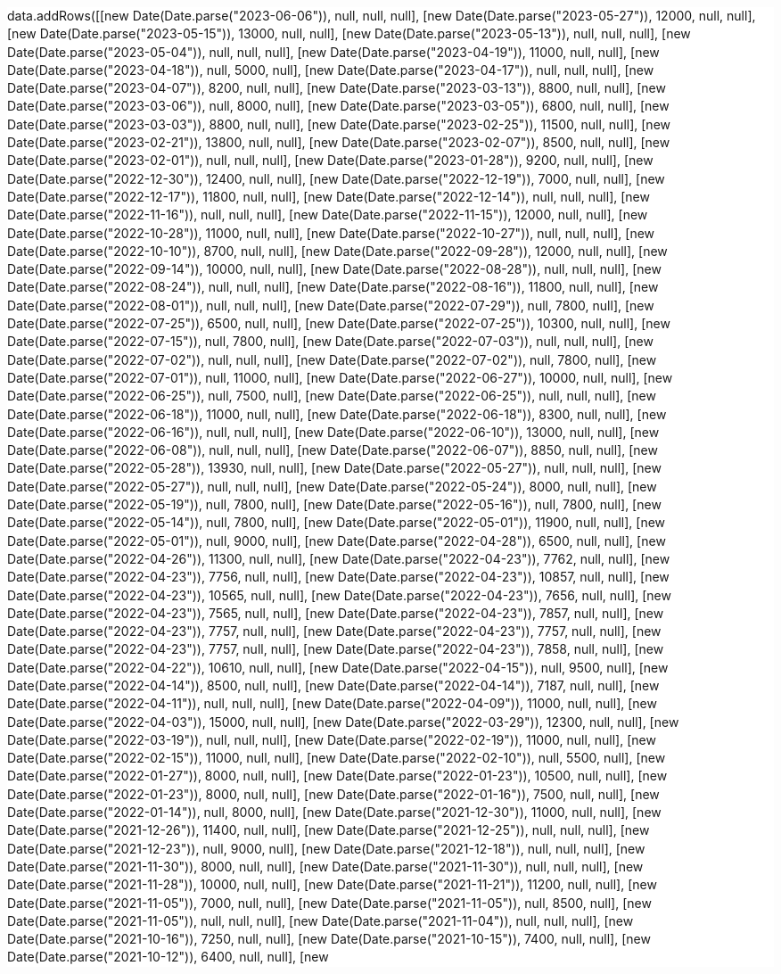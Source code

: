 
data.addRows([[new Date(Date.parse("2023-06-06")), null, null, null], [new Date(Date.parse("2023-05-27")), 12000, null, null], [new Date(Date.parse("2023-05-15")), 13000, null, null], [new Date(Date.parse("2023-05-13")), null, null, null], [new Date(Date.parse("2023-05-04")), null, null, null], [new Date(Date.parse("2023-04-19")), 11000, null, null], [new Date(Date.parse("2023-04-18")), null, 5000, null], [new Date(Date.parse("2023-04-17")), null, null, null], [new Date(Date.parse("2023-04-07")), 8200, null, null], [new Date(Date.parse("2023-03-13")), 8800, null, null], [new Date(Date.parse("2023-03-06")), null, 8000, null], [new Date(Date.parse("2023-03-05")), 6800, null, null], [new Date(Date.parse("2023-03-03")), 8800, null, null], [new Date(Date.parse("2023-02-25")), 11500, null, null], [new Date(Date.parse("2023-02-21")), 13800, null, null], [new Date(Date.parse("2023-02-07")), 8500, null, null], [new Date(Date.parse("2023-02-01")), null, null, null], [new Date(Date.parse("2023-01-28")), 9200, null, null], [new Date(Date.parse("2022-12-30")), 12400, null, null], [new Date(Date.parse("2022-12-19")), 7000, null, null], [new Date(Date.parse("2022-12-17")), 11800, null, null], [new Date(Date.parse("2022-12-14")), null, null, null], [new Date(Date.parse("2022-11-16")), null, null, null], [new Date(Date.parse("2022-11-15")), 12000, null, null], [new Date(Date.parse("2022-10-28")), 11000, null, null], [new Date(Date.parse("2022-10-27")), null, null, null], [new Date(Date.parse("2022-10-10")), 8700, null, null], [new Date(Date.parse("2022-09-28")), 12000, null, null], [new Date(Date.parse("2022-09-14")), 10000, null, null], [new Date(Date.parse("2022-08-28")), null, null, null], [new Date(Date.parse("2022-08-24")), null, null, null], [new Date(Date.parse("2022-08-16")), 11800, null, null], [new Date(Date.parse("2022-08-01")), null, null, null], [new Date(Date.parse("2022-07-29")), null, 7800, null], [new Date(Date.parse("2022-07-25")), 6500, null, null], [new Date(Date.parse("2022-07-25")), 10300, null, null], [new Date(Date.parse("2022-07-15")), null, 7800, null], [new Date(Date.parse("2022-07-03")), null, null, null], [new Date(Date.parse("2022-07-02")), null, null, null], [new Date(Date.parse("2022-07-02")), null, 7800, null], [new Date(Date.parse("2022-07-01")), null, 11000, null], [new Date(Date.parse("2022-06-27")), 10000, null, null], [new Date(Date.parse("2022-06-25")), null, 7500, null], [new Date(Date.parse("2022-06-25")), null, null, null], [new Date(Date.parse("2022-06-18")), 11000, null, null], [new Date(Date.parse("2022-06-18")), 8300, null, null], [new Date(Date.parse("2022-06-16")), null, null, null], [new Date(Date.parse("2022-06-10")), 13000, null, null], [new Date(Date.parse("2022-06-08")), null, null, null], [new Date(Date.parse("2022-06-07")), 8850, null, null], [new Date(Date.parse("2022-05-28")), 13930, null, null], [new Date(Date.parse("2022-05-27")), null, null, null], [new Date(Date.parse("2022-05-27")), null, null, null], [new Date(Date.parse("2022-05-24")), 8000, null, null], [new Date(Date.parse("2022-05-19")), null, 7800, null], [new Date(Date.parse("2022-05-16")), null, 7800, null], [new Date(Date.parse("2022-05-14")), null, 7800, null], [new Date(Date.parse("2022-05-01")), 11900, null, null], [new Date(Date.parse("2022-05-01")), null, 9000, null], [new Date(Date.parse("2022-04-28")), 6500, null, null], [new Date(Date.parse("2022-04-26")), 11300, null, null], [new Date(Date.parse("2022-04-23")), 7762, null, null], [new Date(Date.parse("2022-04-23")), 7756, null, null], [new Date(Date.parse("2022-04-23")), 10857, null, null], [new Date(Date.parse("2022-04-23")), 10565, null, null], [new Date(Date.parse("2022-04-23")), 7656, null, null], [new Date(Date.parse("2022-04-23")), 7565, null, null], [new Date(Date.parse("2022-04-23")), 7857, null, null], [new Date(Date.parse("2022-04-23")), 7757, null, null], [new Date(Date.parse("2022-04-23")), 7757, null, null], [new Date(Date.parse("2022-04-23")), 7757, null, null], [new Date(Date.parse("2022-04-23")), 7858, null, null], [new Date(Date.parse("2022-04-22")), 10610, null, null], [new Date(Date.parse("2022-04-15")), null, 9500, null], [new Date(Date.parse("2022-04-14")), 8500, null, null], [new Date(Date.parse("2022-04-14")), 7187, null, null], [new Date(Date.parse("2022-04-11")), null, null, null], [new Date(Date.parse("2022-04-09")), 11000, null, null], [new Date(Date.parse("2022-04-03")), 15000, null, null], [new Date(Date.parse("2022-03-29")), 12300, null, null], [new Date(Date.parse("2022-03-19")), null, null, null], [new Date(Date.parse("2022-02-19")), 11000, null, null], [new Date(Date.parse("2022-02-15")), 11000, null, null], [new Date(Date.parse("2022-02-10")), null, 5500, null], [new Date(Date.parse("2022-01-27")), 8000, null, null], [new Date(Date.parse("2022-01-23")), 10500, null, null], [new Date(Date.parse("2022-01-23")), 8000, null, null], [new Date(Date.parse("2022-01-16")), 7500, null, null], [new Date(Date.parse("2022-01-14")), null, 8000, null], [new Date(Date.parse("2021-12-30")), 11000, null, null], [new Date(Date.parse("2021-12-26")), 11400, null, null], [new Date(Date.parse("2021-12-25")), null, null, null], [new Date(Date.parse("2021-12-23")), null, 9000, null], [new Date(Date.parse("2021-12-18")), null, null, null], [new Date(Date.parse("2021-11-30")), 8000, null, null], [new Date(Date.parse("2021-11-30")), null, null, null], [new Date(Date.parse("2021-11-28")), 10000, null, null], [new Date(Date.parse("2021-11-21")), 11200, null, null], [new Date(Date.parse("2021-11-05")), 7000, null, null], [new Date(Date.parse("2021-11-05")), null, 8500, null], [new Date(Date.parse("2021-11-05")), null, null, null], [new Date(Date.parse("2021-11-04")), null, null, null], [new Date(Date.parse("2021-10-16")), 7250, null, null], [new Date(Date.parse("2021-10-15")), 7400, null, null], [new Date(Date.parse("2021-10-12")), 6400, null, null], [new